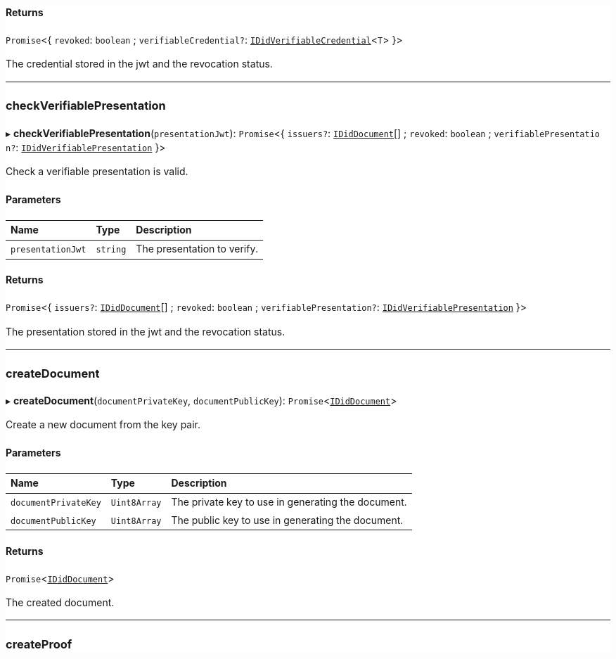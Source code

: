 #### Returns

`Promise`\<\{ `revoked`: `boolean` ; `verifiableCredential?`: [`IDidVerifiableCredential`](IDidVerifiableCredential.md)\<`T`\>  }\>

The credential stored in the jwt and the revocation status.

___

### checkVerifiablePresentation

▸ **checkVerifiablePresentation**(`presentationJwt`): `Promise`\<\{ `issuers?`: [`IDidDocument`](IDidDocument.md)[] ; `revoked`: `boolean` ; `verifiablePresentation?`: [`IDidVerifiablePresentation`](IDidVerifiablePresentation.md)  }\>

Check a verifiable presentation is valid.

#### Parameters

| Name | Type | Description |
| :------ | :------ | :------ |
| `presentationJwt` | `string` | The presentation to verify. |

#### Returns

`Promise`\<\{ `issuers?`: [`IDidDocument`](IDidDocument.md)[] ; `revoked`: `boolean` ; `verifiablePresentation?`: [`IDidVerifiablePresentation`](IDidVerifiablePresentation.md)  }\>

The presentation stored in the jwt and the revocation status.

___

### createDocument

▸ **createDocument**(`documentPrivateKey`, `documentPublicKey`): `Promise`\<[`IDidDocument`](IDidDocument.md)\>

Create a new document from the key pair.

#### Parameters

| Name | Type | Description |
| :------ | :------ | :------ |
| `documentPrivateKey` | `Uint8Array` | The private key to use in generating the document. |
| `documentPublicKey` | `Uint8Array` | The public key to use in generating the document. |

#### Returns

`Promise`\<[`IDidDocument`](IDidDocument.md)\>

The created document.

___

### createProof
